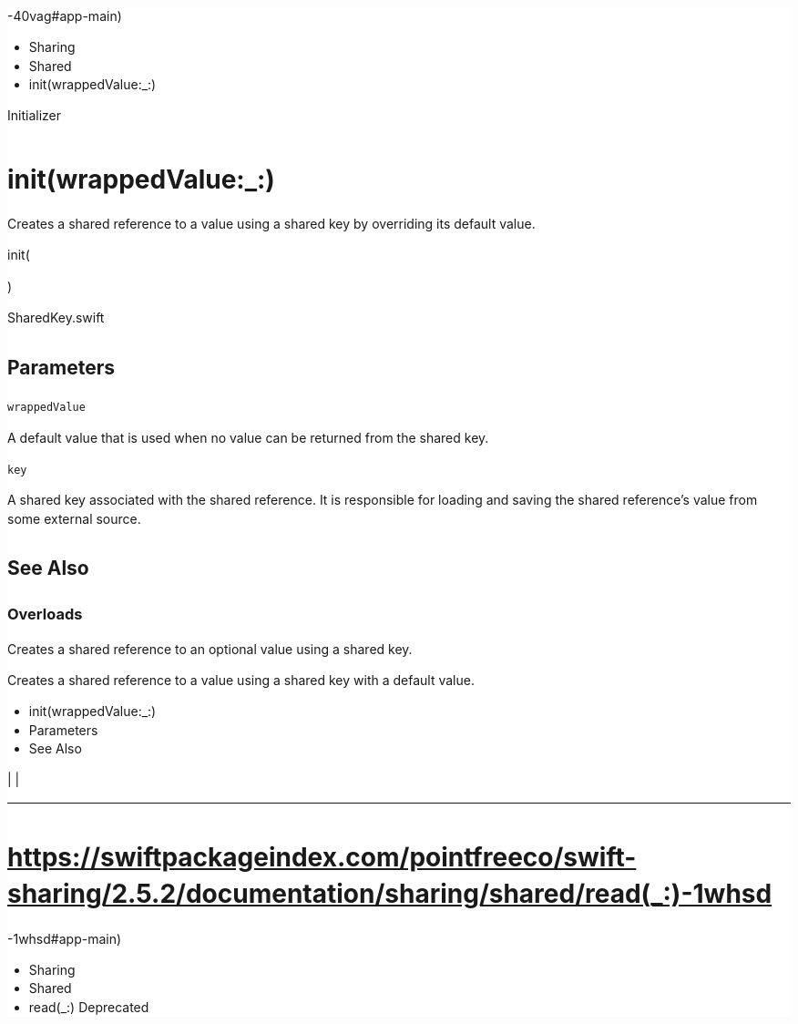 -40vag#app-main)

- Sharing
- Shared
- init(wrappedValue:\_:)

Initializer

# init(wrappedValue:\_:)

Creates a shared reference to a value using a shared key by overriding its default value.

init(

)

SharedKey.swift

## Parameters

`wrappedValue`

A default value that is used when no value can be returned from the shared key.

`key`

A shared key associated with the shared reference. It is responsible for loading and saving the shared reference’s value from some external source.

## See Also

### Overloads

Creates a shared reference to an optional value using a shared key.

Creates a shared reference to a value using a shared key with a default value.

- init(wrappedValue:\_:)
- Parameters
- See Also

|
|

---

# https://swiftpackageindex.com/pointfreeco/swift-sharing/2.5.2/documentation/sharing/shared/read(_:)-1whsd

-1whsd#app-main)

- Sharing
- Shared
- read(\_:) Deprecated
